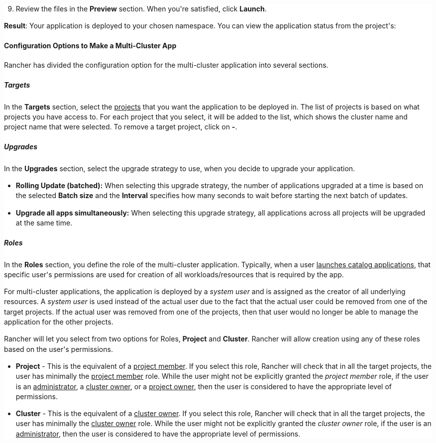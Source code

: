 9. Review the files in the **Preview** section. When you're satisfied, click **Launch**.

**Result**: Your application is deployed to your chosen namespace. You can view the application status from the project's:

#### Configuration Options to Make a Multi-Cluster App

Rancher has divided the configuration option for the multi-cluster application into several sections.

##### Targets

In the **Targets** section, select the [projects](/docs/k8s-in-rancher/projects-and-namespaces/#projects) that you want the application to be deployed in. The list of projects is based on what projects you have access to. For each project that you select, it will be added to the list, which shows the cluster name and project name that were selected. To remove a target project, click on **-**.

##### Upgrades

In the **Upgrades** section, select the upgrade strategy to use, when you decide to upgrade your application.

- **Rolling Update (batched):** When selecting this upgrade strategy, the number of applications upgraded at a time is based on the selected **Batch size** and the **Interval** specifies how many seconds to wait before starting the next batch of updates.

- **Upgrade all apps simultaneously:** When selecting this upgrade strategy, all applications across all projects will be upgraded at the same time.

##### Roles

In the **Roles** section, you define the role of the multi-cluster application. Typically, when a user [launches catalog applications](/docs/catalog/apps/#launching-catalog-applications), that specific user's permissions are used for creation of all workloads/resources that is required by the app.

For multi-cluster applications, the application is deployed by a _system user_ and is assigned as the creator of all underlying resources. A _system user_ is used instead of the actual user due to the fact that the actual user could be removed from one of the target projects. If the actual user was removed from one of the projects, then that user would no longer be able to manage the application for the other projects.

Rancher will let you select from two options for Roles, **Project** and **Cluster**. Rancher will allow creation using any of these roles based on the user's permissions.

- **Project** - This is the equivalent of a [project member](/docs/admin-settings/rbac/cluster-project-roles/#project-roles). If you select this role, Rancher will check that in all the target projects, the user has minimally the [project member](/docs/admin-settings/rbac/cluster-project-roles/#project-roles) role. While the user might not be explicitly granted the _project member_ role, if the user is an [administrator](/docs/admin-settings/rbac/global-permissions/), a [cluster owner](/docs/admin-settings/rbac/cluster-project-roles/#cluster-roles), or a [project owner](/docs/admin-settings/rbac/cluster-project-roles/#project-roles), then the user is considered to have the appropriate level of permissions.

- **Cluster** - This is the equivalent of a [cluster owner](/docs/admin-settings/rbac/cluster-project-roles/#cluster-roles). If you select this role, Rancher will check that in all the target projects, the user has minimally the [cluster owner](/docs/admin-settings/rbac/cluster-project-roles/#project-roles) role. While the user might not be explicitly granted the _cluster owner_ role, if the user is an [administrator](/docs/admin-settings/rbac/global-permissions/), then the user is considered to have the appropriate level of permissions.
